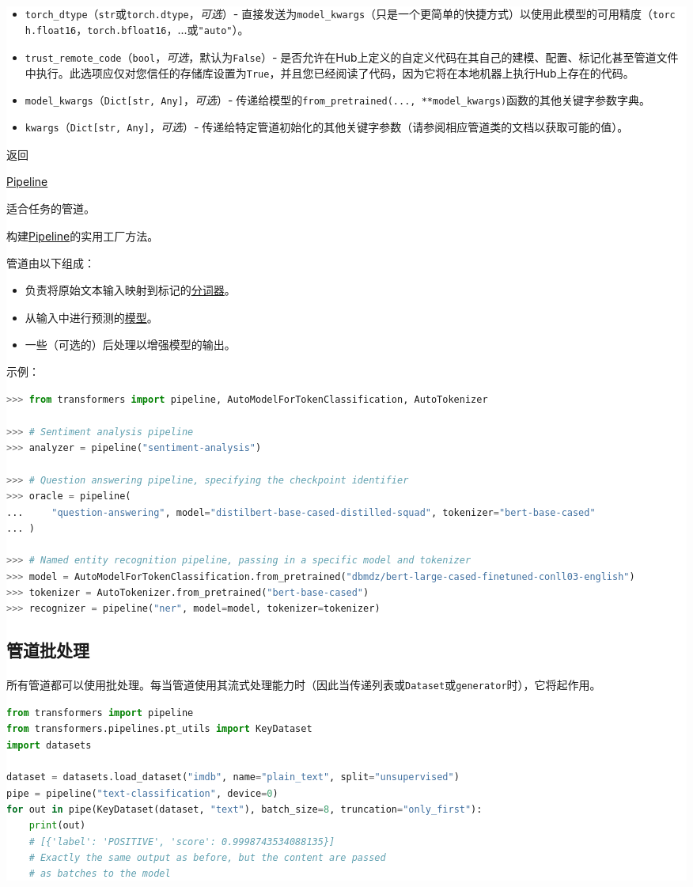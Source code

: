 +   `torch_dtype`（`str`或`torch.dtype`，*可选*）- 直接发送为`model_kwargs`（只是一个更简单的快捷方式）以使用此模型的可用精度（`torch.float16`，`torch.bfloat16`，...或`"auto"`）。

+   `trust_remote_code`（`bool`，*可选*，默认为`False`）- 是否允许在Hub上定义的自定义代码在其自己的建模、配置、标记化甚至管道文件中执行。此选项应仅对您信任的存储库设置为`True`，并且您已经阅读了代码，因为它将在本地机器上执行Hub上存在的代码。

+   `model_kwargs`（`Dict[str, Any]`，*可选*）- 传递给模型的`from_pretrained(..., **model_kwargs)`函数的其他关键字参数字典。

+   `kwargs`（`Dict[str, Any]`，*可选*）- 传递给特定管道初始化的其他关键字参数（请参阅相应管道类的文档以获取可能的值）。

返回

[Pipeline](/docs/transformers/v4.37.2/en/main_classes/pipelines#transformers.Pipeline)

适合任务的管道。

构建[Pipeline](/docs/transformers/v4.37.2/en/main_classes/pipelines#transformers.Pipeline)的实用工厂方法。

管道由以下组成：

+   负责将原始文本输入映射到标记的[分词器](tokenizer)。

+   从输入中进行预测的[模型](model)。

+   一些（可选的）后处理以增强模型的输出。

示例：

```py
>>> from transformers import pipeline, AutoModelForTokenClassification, AutoTokenizer

>>> # Sentiment analysis pipeline
>>> analyzer = pipeline("sentiment-analysis")

>>> # Question answering pipeline, specifying the checkpoint identifier
>>> oracle = pipeline(
...     "question-answering", model="distilbert-base-cased-distilled-squad", tokenizer="bert-base-cased"
... )

>>> # Named entity recognition pipeline, passing in a specific model and tokenizer
>>> model = AutoModelForTokenClassification.from_pretrained("dbmdz/bert-large-cased-finetuned-conll03-english")
>>> tokenizer = AutoTokenizer.from_pretrained("bert-base-cased")
>>> recognizer = pipeline("ner", model=model, tokenizer=tokenizer)
```

## 管道批处理

所有管道都可以使用批处理。每当管道使用其流式处理能力时（因此当传递列表或`Dataset`或`generator`时），它将起作用。

```py
from transformers import pipeline
from transformers.pipelines.pt_utils import KeyDataset
import datasets

dataset = datasets.load_dataset("imdb", name="plain_text", split="unsupervised")
pipe = pipeline("text-classification", device=0)
for out in pipe(KeyDataset(dataset, "text"), batch_size=8, truncation="only_first"):
    print(out)
    # [{'label': 'POSITIVE', 'score': 0.9998743534088135}]
    # Exactly the same output as before, but the content are passed
    # as batches to the model
```
